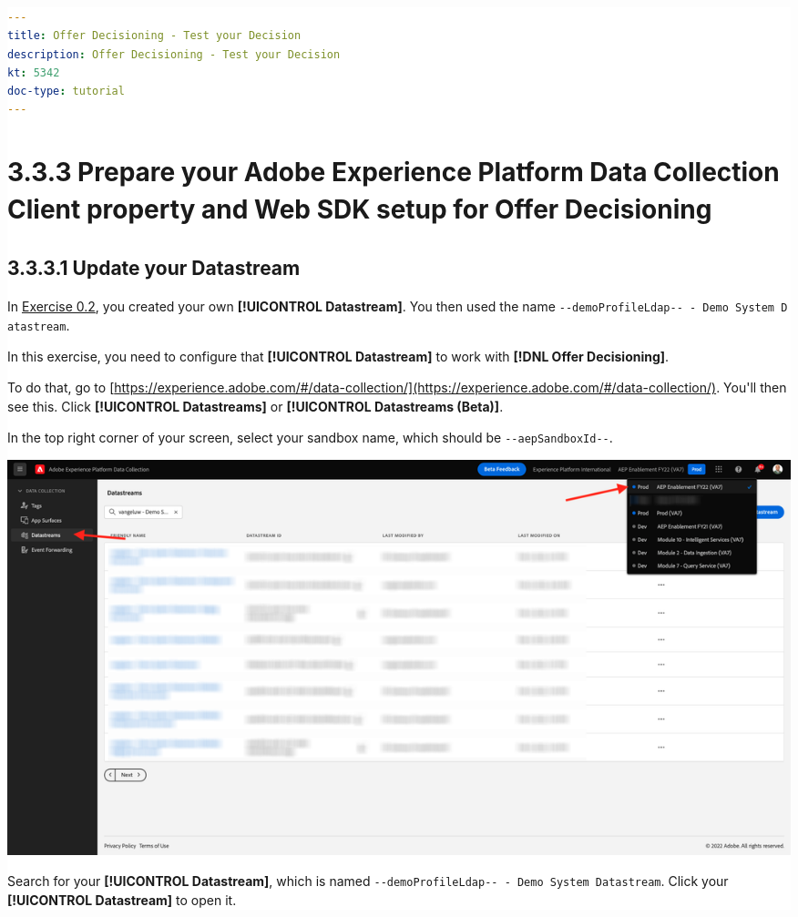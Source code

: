 ```yaml
---
title: Offer Decisioning - Test your Decision
description: Offer Decisioning - Test your Decision
kt: 5342
doc-type: tutorial
---
```

# 3.3.3 Prepare your Adobe Experience Platform Data Collection Client property and Web SDK setup for Offer Decisioning

## 3.3.3.1 Update your Datastream

In [Exercise 0.2](./../../modules/module0/ex2.md), you created your own **[!UICONTROL Datastream]**. You then used the name `--demoProfileLdap-- - Demo System Datastream`.

In this exercise, you need to configure that **[!UICONTROL Datastream]** to work with **[!DNL Offer Decisioning]**.

To do that, go to [https://experience.adobe.com/#/data-collection/](https://experience.adobe.com/#/data-collection/). You'll then see this. Click **[!UICONTROL Datastreams]** or **[!UICONTROL Datastreams (Beta)]**. 

In the top right corner of your screen, select your sandbox name, which should be `--aepSandboxId--`.

![Click Edge Configuration icon in the left navigation](./images/edgeconfig1b.png)

Search for your **[!UICONTROL Datastream]**, which is named `--demoProfileLdap-- - Demo System Datastream`. Click your **[!UICONTROL Datastream]** to open it. 
